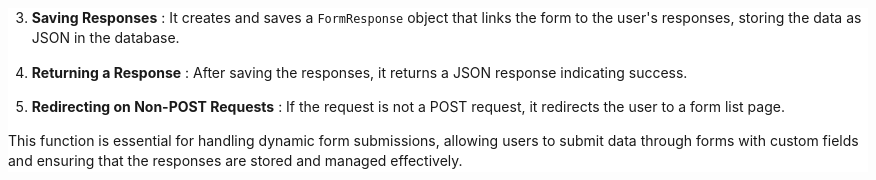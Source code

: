 3. **Saving Responses** : It creates and saves a `FormResponse` object that links the form to the user's responses, storing the data as JSON in the database.
 
4. **Returning a Response** : After saving the responses, it returns a JSON response indicating success.
 
5. **Redirecting on Non-POST Requests** : If the request is not a POST request, it redirects the user to a form list page.

This function is essential for handling dynamic form submissions, allowing users to submit data through forms with custom fields and ensuring that the responses are stored and managed effectively.
